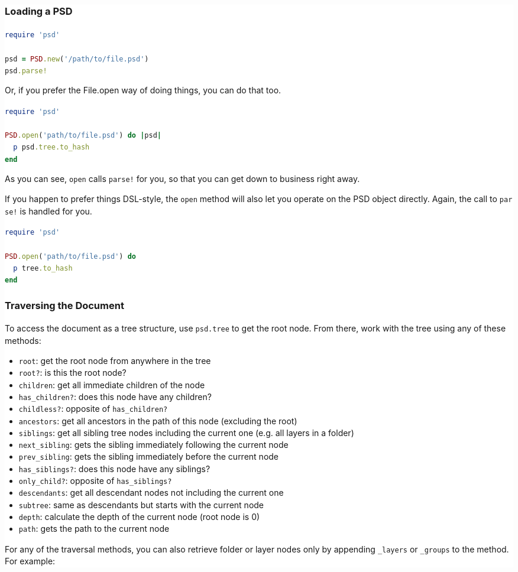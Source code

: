 ### Loading a PSD

``` ruby
require 'psd'

psd = PSD.new('/path/to/file.psd')
psd.parse!
```

Or, if you prefer the File.open way of doing things, you can do that too.

``` ruby
require 'psd'

PSD.open('path/to/file.psd') do |psd|
  p psd.tree.to_hash
end
```

As you can see, `open` calls `parse!` for you, so that you can get down to business right away.

If you happen to prefer things DSL-style, the `open` method will also let you operate on the PSD object directly. Again, the call to `parse!` is handled for you.

``` ruby
require 'psd'

PSD.open('path/to/file.psd') do
  p tree.to_hash
end
```

### Traversing the Document

To access the document as a tree structure, use `psd.tree` to get the root node. From there, work with the tree using any of these methods:

* `root`: get the root node from anywhere in the tree
* `root?`: is this the root node?
* `children`: get all immediate children of the node
* `has_children?`: does this node have any children?
* `childless?`: opposite of `has_children?`
* `ancestors`: get all ancestors in the path of this node (excluding the root)
* `siblings`: get all sibling tree nodes including the current one (e.g. all layers in a folder)
* `next_sibling`: gets the sibling immediately following the current node
* `prev_sibling`: gets the sibling immediately before the current node
* `has_siblings?`: does this node have any siblings?
* `only_child?`: opposite of `has_siblings?`
* `descendants`: get all descendant nodes not including the current one
* `subtree`: same as descendants but starts with the current node
* `depth`: calculate the depth of the current node (root node is 0)
* `path`: gets the path to the current node

For any of the traversal methods, you can also retrieve folder or layer nodes only by appending `_layers` or `_groups` to the method. For example:
